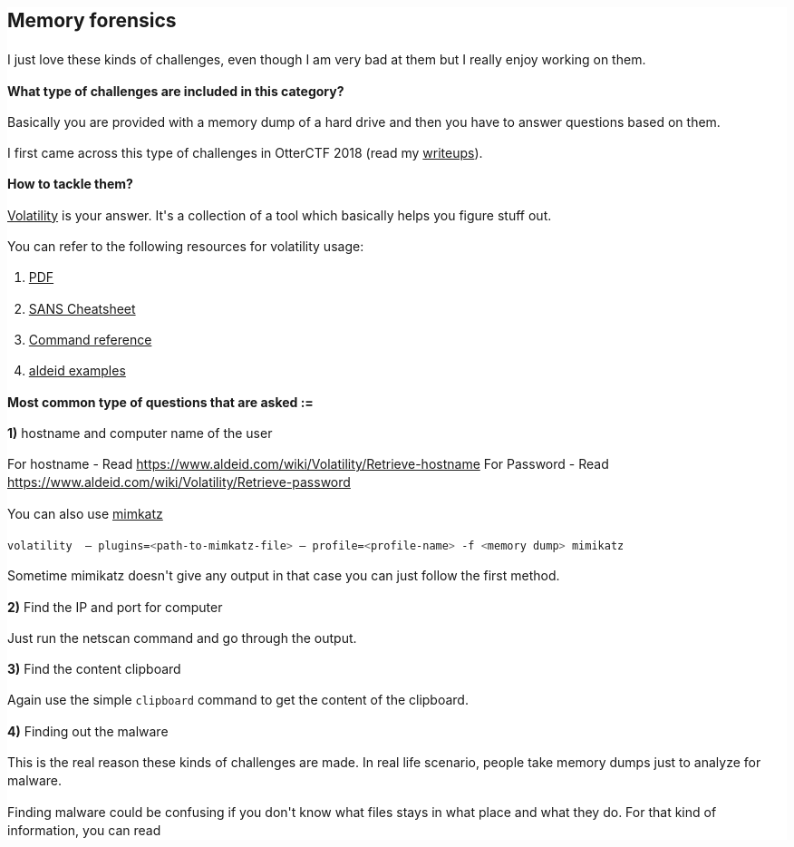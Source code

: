 ## Memory forensics

I just love these kinds of challenges, even though I am very bad at them but I really enjoy working on them.

__What type of challenges are included in this category?__

Basically you are provided with a memory dump of a hard drive and then you have to answer questions based on them.

I first came across this type of challenges in OtterCTF 2018 (read my [writeups](https://github.com/mzfr/ctf-writeups/tree/master/OtterCTF%202018/Memory%20Forensics)).

__How to tackle them?__

[Volatility](https://github.com/volatilityfoundation/volatility) is your answer. It's a collection of a tool which basically helps you figure stuff out.

You can refer to the following resources for volatility usage:

1) [PDF](https://downloads.volatilityfoundation.org/releases/2.4/CheatSheet_v2.4.pdf)

2) [SANS Cheatsheet](https://digital-forensics.sans.org/media/volatility-memory-forensics-cheat-sheet.pdf)

3) [Command reference](https://github.com/volatilityfoundation/volatility/wiki/Command-Reference)

4) [aldeid examples](https://www.aldeid.com/wiki/Volatility)


__Most common type of questions that are asked :=__

__1)__ hostname and computer name of the user

For hostname - Read https://www.aldeid.com/wiki/Volatility/Retrieve-hostname
For Password - Read https://www.aldeid.com/wiki/Volatility/Retrieve-password

You can also use [mimkatz](https://raw.githubusercontent.com/dfirfpi/hotoloti/master/volatility/mimikatz.py)

```bash
volatility  — plugins=<path-to-mimkatz-file> — profile=<profile-name> -f <memory dump> mimikatz
```

Sometime mimikatz doesn't give any output in that case you can just follow the first method.

__2)__ Find the IP and port for computer

Just run the netscan command and go through the output.

__3)__ Find the content clipboard

Again use the simple `clipboard` command to get the content of the clipboard.

__4)__ Finding out the malware

This is the real reason these kinds of challenges are made. In real life scenario, people take memory dumps just to analyze for malware.

Finding malware could be confusing if you don't know what files stays in what place and what they do. For that kind of information, you can read
